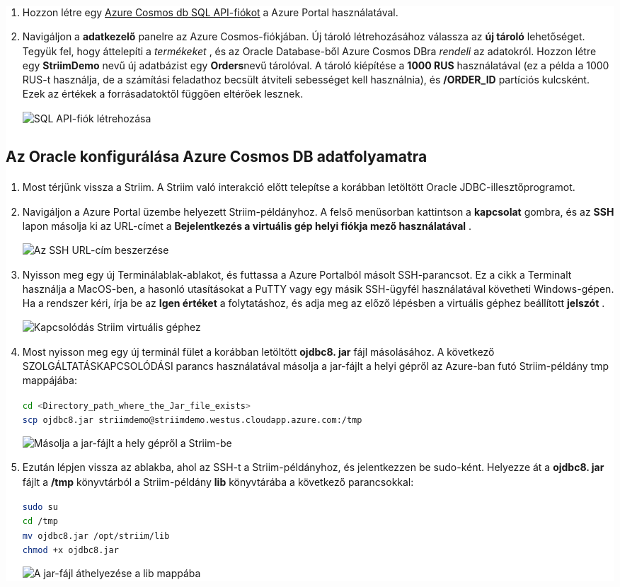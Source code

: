 1. Hozzon létre egy [Azure Cosmos db SQL API-fiókot](create-cosmosdb-resources-portal.md) a Azure Portal használatával.

1. Navigáljon a **adatkezelő** panelre az Azure Cosmos-fiókjában. Új tároló létrehozásához válassza az **új tároló** lehetőséget. Tegyük fel, hogy áttelepíti a *termékeket* , és az Oracle Database-ből Azure Cosmos DBra *rendeli* az adatokról. Hozzon létre egy **StriimDemo** nevű új adatbázist egy **Orders**nevű tárolóval. A tároló kiépítése a **1000 RUS** használatával (ez a példa a 1000 RUS-t használja, de a számítási feladathoz becsült átviteli sebességet kell használnia), és **/ORDER_ID** partíciós kulcsként. Ezek az értékek a forrásadatoktől függően eltérőek lesznek. 

   ![SQL API-fiók létrehozása](./media/cosmosdb-sql-api-migrate-data-striim/create-sql-api-account.png)

## <a name="configure-oracle-to-azure-cosmos-db-data-flow"></a>Az Oracle konfigurálása Azure Cosmos DB adatfolyamatra

1. Most térjünk vissza a Striim. A Striim való interakció előtt telepítse a korábban letöltött Oracle JDBC-illesztőprogramot.

1. Navigáljon a Azure Portal üzembe helyezett Striim-példányhoz. A felső menüsorban kattintson a **kapcsolat** gombra, és az **SSH** lapon másolja ki az URL-címet a **Bejelentkezés a virtuális gép helyi fiókja mező használatával** .

   ![Az SSH URL-cím beszerzése](./media/cosmosdb-sql-api-migrate-data-striim/get-ssh-url.png)

1. Nyisson meg egy új Terminálablak-ablakot, és futtassa a Azure Portalból másolt SSH-parancsot. Ez a cikk a Terminalt használja a MacOS-ben, a hasonló utasításokat a PuTTY vagy egy másik SSH-ügyfél használatával követheti Windows-gépen. Ha a rendszer kéri, írja be az **Igen értéket** a folytatáshoz, és adja meg az előző lépésben a virtuális géphez beállított **jelszót** .

   ![Kapcsolódás Striim virtuális géphez](./media/cosmosdb-sql-api-migrate-data-striim/striim-vm-connect.png)

1. Most nyisson meg egy új terminál fület a korábban letöltött **ojdbc8. jar** fájl másolásához. A következő SZOLGÁLTATÁSKAPCSOLÓDÁSI parancs használatával másolja a jar-fájlt a helyi gépről az Azure-ban futó Striim-példány tmp mappájába:

   ```bash
   cd <Directory_path_where_the_Jar_file_exists> 
   scp ojdbc8.jar striimdemo@striimdemo.westus.cloudapp.azure.com:/tmp
   ```

   ![Másolja a jar-fájlt a hely gépről a Striim-be](./media/cosmosdb-sql-api-migrate-data-striim/copy-jar-file.png)

1. Ezután lépjen vissza az ablakba, ahol az SSH-t a Striim-példányhoz, és jelentkezzen be sudo-ként. Helyezze át a **ojdbc8. jar** fájlt a **/tmp** könyvtárból a Striim-példány **lib** könyvtárába a következő parancsokkal:

   ```bash
   sudo su
   cd /tmp
   mv ojdbc8.jar /opt/striim/lib
   chmod +x ojdbc8.jar
   ```

   ![A jar-fájl áthelyezése a lib mappába](./media/cosmosdb-sql-api-migrate-data-striim/move-jar-file.png)
